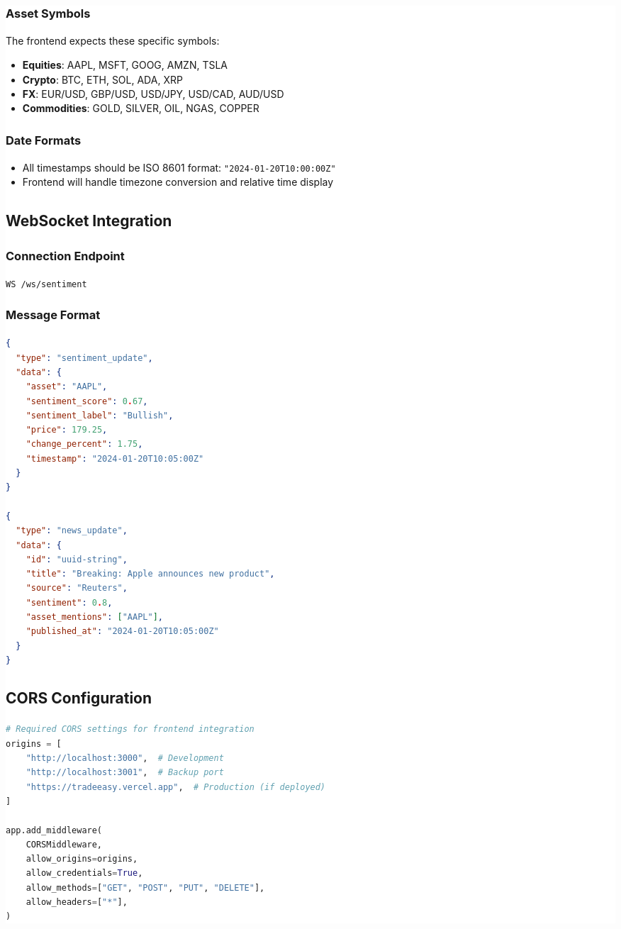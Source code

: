 ### Asset Symbols
The frontend expects these specific symbols:
- **Equities**: AAPL, MSFT, GOOG, AMZN, TSLA
- **Crypto**: BTC, ETH, SOL, ADA, XRP
- **FX**: EUR/USD, GBP/USD, USD/JPY, USD/CAD, AUD/USD
- **Commodities**: GOLD, SILVER, OIL, NGAS, COPPER

### Date Formats
- All timestamps should be ISO 8601 format: `"2024-01-20T10:00:00Z"`
- Frontend will handle timezone conversion and relative time display

## WebSocket Integration

### Connection Endpoint
```
WS /ws/sentiment
```

### Message Format
```json
{
  "type": "sentiment_update",
  "data": {
    "asset": "AAPL",
    "sentiment_score": 0.67,
    "sentiment_label": "Bullish",
    "price": 179.25,
    "change_percent": 1.75,
    "timestamp": "2024-01-20T10:05:00Z"
  }
}

{
  "type": "news_update",
  "data": {
    "id": "uuid-string",
    "title": "Breaking: Apple announces new product",
    "source": "Reuters",
    "sentiment": 0.8,
    "asset_mentions": ["AAPL"],
    "published_at": "2024-01-20T10:05:00Z"
  }
}
```

## CORS Configuration
```python
# Required CORS settings for frontend integration
origins = [
    "http://localhost:3000",  # Development
    "http://localhost:3001",  # Backup port
    "https://tradeeasy.vercel.app",  # Production (if deployed)
]

app.add_middleware(
    CORSMiddleware,
    allow_origins=origins,
    allow_credentials=True,
    allow_methods=["GET", "POST", "PUT", "DELETE"],
    allow_headers=["*"],
)
```
